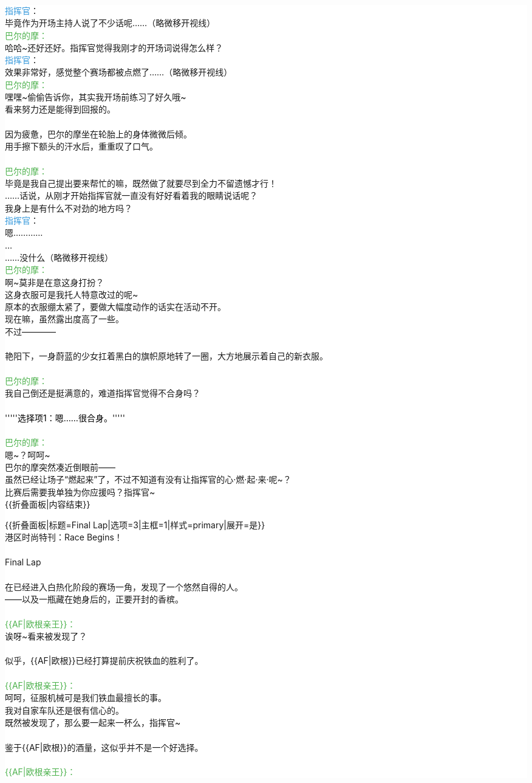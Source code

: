 <span style="color:#3498DB;" class="shikikanname">指挥官</span>：<br>
毕竟作为开场主持人说了不少话呢……（略微移开视线）<br>
<span style="color:#4eb24e;">巴尔的摩：</span><br>
哈哈~还好还好。指挥官觉得我刚才的开场词说得怎么样？<br>
<span style="color:#3498DB;" class="shikikanname">指挥官</span>：<br>
效果非常好，感觉整个赛场都被点燃了……（略微移开视线）<br>
<span style="color:#4eb24e;">巴尔的摩：</span><br>
嘿嘿~偷偷告诉你，其实我开场前练习了好久哦~<br>
看来努力还是能得到回报的。<br>
<br>
因为疲惫，巴尔的摩坐在轮胎上的身体微微后倾。<br>
用手擦下额头的汗水后，重重叹了口气。<br>
<br>
<span style="color:#4eb24e;">巴尔的摩：</span><br>
毕竟是我自己提出要来帮忙的嘛，既然做了就要尽到全力不留遗憾才行！<br>
……话说，从刚才开始指挥官就一直没有好好看着我的眼睛说话呢？<br>
我身上是有什么不对劲的地方吗？<br>
<span style="color:#3498DB;" class="shikikanname">指挥官</span>：<br>
嗯…………<br>
…<br>
……没什么（略微移开视线）<br>
<span style="color:#4eb24e;">巴尔的摩：</span><br>
啊~莫非是在意这身打扮？<br>
这身衣服可是我托人特意改过的呢~<br>
原本的衣服绷太紧了，要做大幅度动作的话实在活动不开。<br>
现在嘛，虽然露出度高了一些。<br>
不过————<br>
<br>
艳阳下，一身蔚蓝的少女扛着黑白的旗帜原地转了一圈，大方地展示着自己的新衣服。<br>
<br>
<span style="color:#4eb24e;">巴尔的摩：</span><br>
我自己倒还是挺满意的，难道指挥官觉得不合身吗？<br>
<br>
'''''<span style="color:black;">选择项1：嗯……很合身。</span>'''''<br>
<br>
<span style="color:#4eb24e;">巴尔的摩：</span><br>
嗯~？呵呵~<br>
巴尔的摩突然凑近倒眼前——<br>
虽然已经让场子“燃起来”了，不过不知道有没有让指挥官的心·燃·起·来·呢~？<br>
比赛后需要我单独为你应援吗？指挥官~<br>
{{折叠面板|内容结束}}

{{折叠面板|标题=Final Lap|选项=3|主框=1|样式=primary|展开=是}}
<br>
港区时尚特刊：Race Begins！<br>
<br>
Final Lap<br>
<br>
在已经进入白热化阶段的赛场一角，发现了一个悠然自得的人。<br>
——以及一瓶藏在她身后的，正要开封的香槟。<br>
<br>
<span style="color:#4eb24e;">{{AF|欧根亲王}}：</span><br>
诶呀~看来被发现了？<br>
<br>
似乎，{{AF|欧根}}已经打算提前庆祝铁血的胜利了。<br>
<br>
<span style="color:#4eb24e;">{{AF|欧根亲王}}：</span><br>
呵呵，征服机械可是我们铁血最擅长的事。<br>
我对自家车队还是很有信心的。<br>
既然被发现了，那么要一起来一杯么，指挥官~<br>
<br>
鉴于{{AF|欧根}}的酒量，这似乎并不是一个好选择。<br>
<br>
<span style="color:#4eb24e;">{{AF|欧根亲王}}：</span><br>